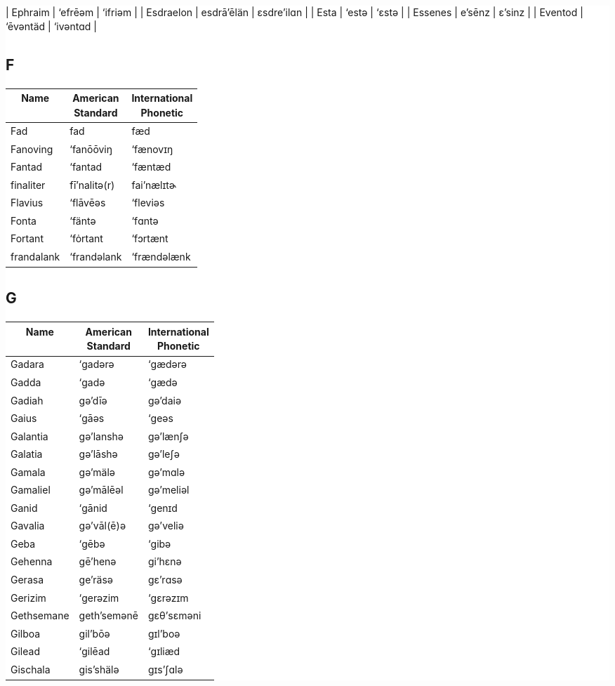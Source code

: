 | Ephraim | &lsquo;efr&#275;&#601;m | &lsquo;ifri&#601;m |
| Esdraelon | esdr&#257;&rsquo;&#275;l&auml;n | &#603;sdre&rsquo;il&#593;n |
| Esta | &lsquo;est&#601; | &lsquo;&#603;st&#601; |
| Essenes | e&rsquo;s&#275;nz | &#603;&rsquo;sinz |
| Eventod | &lsquo;&#275;v&#601;nt&auml;d | &lsquo;iv&#601;nt&#593;d |

## F

| Name | American<br />Standard | International<br />Phonetic |
| --- | --- | --- |
| Fad | fad | f&aelig;d |
| Fanoving | &lsquo;fan&#333;&#333;vi&#331; | &lsquo;f&aelig;nov&#618;&#331; |
| Fantad | &lsquo;fantad | &lsquo;f&aelig;nt&aelig;d |
| finaliter | f&#299;&rsquo;nalit&#601;(r) | fai&rsquo;n&aelig;l&#618;t&#602; |
| Flavius | &lsquo;fl&#257;v&#275;&#601;s | &lsquo;flevi&#601;s |
| Fonta | &lsquo;f&auml;nt&#601; | &lsquo;f&#593;nt&#601; |
| Fortant | &lsquo;f&#559;rtant | &lsquo;f&#596;rt&aelig;nt |
| frandalank | &lsquo;frand&#601;lank | &lsquo;fr&aelig;nd&#601;l&aelig;nk |

## G

| Name | American<br />Standard | International<br />Phonetic |
| --- | --- | --- |
| Gadara | &lsquo;&#609;ad&#601;r&#601; | &lsquo;&#609;&aelig;d&#601;r&#601; |
| Gadda | &lsquo;&#609;ad&#601; | &lsquo;&#609;&aelig;d&#601; |
| Gadiah | &#609;&#601;&rsquo;d&#299;&#601; | &#609;&#601;&rsquo;dai&#601; |
| Gaius | &lsquo;&#609;&#257;&#601;s | &lsquo;&#609;e&#601;s |
| Galantia | &#609;&#601;&rsquo;lansh&#601; | &#609;&#601;&rsquo;l&aelig;n&#643;&#601; |
| Galatia | &#609;&#601;&rsquo;l&#257;sh&#601; | &#609;&#601;&rsquo;le&#643;&#601; |
| Gamala | &#609;&#601;&rsquo;m&auml;l&#601; | &#609;&#601;&rsquo;m&#593;l&#601; |
| Gamaliel | &#609;&#601;&rsquo;m&#257;l&#275;&#601;l | &#609;&#601;&rsquo;meli&#601;l |
| Ganid | &lsquo;&#609;&#257;nid | &lsquo;&#609;en&#618;d |
| Gavalia | &#609;&#601;&rsquo;v&#257;l(&#275;)&#601; | &#609;&#601;&rsquo;veli&#601; |
| Geba | &lsquo;&#609;&#275;b&#601; | &lsquo;&#609;ib&#601; |
| Gehenna | &#609;&#275;&rsquo;hen&#601; | &#609;i&rsquo;h&#603;n&#601; |
| Gerasa | &#609;e&rsquo;r&auml;s&#601; | &#609;&#603;&rsquo;r&#593;s&#601; |
| Gerizim | &lsquo;&#609;er&#601;zim | &lsquo;&#609;&#603;r&#601;z&#618;m |
| Gethsemane | &#609;eth&rsquo;sem&#601;n&#275; | &#609;&#603;&theta;&rsquo;s&#603;m&#601;ni |
| Gilboa | &#609;il&rsquo;b&#333;&#601; | &#609;&#618;l&rsquo;bo&#601; |
| Gilead | &lsquo;&#609;il&#275;ad | &lsquo;&#609;&#618;li&aelig;d |
| Gischala | &#609;is&rsquo;sh&auml;l&#601; | &#609;&#618;s&rsquo;&#643;&#593;l&#601; |